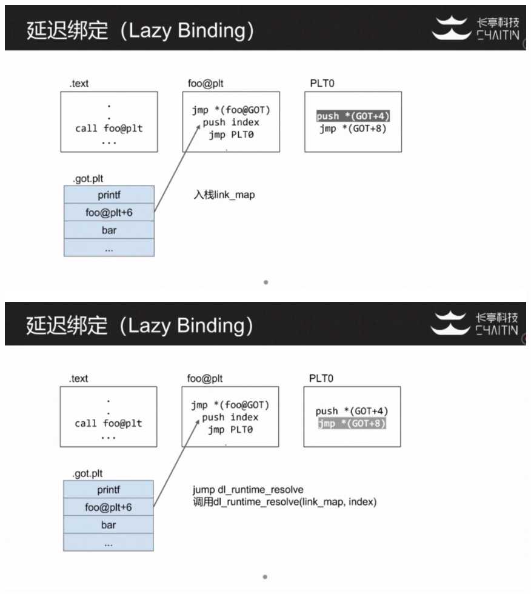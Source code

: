 ![Lazy Binding](images/ELF文件与动态链接/lazy_binding6.png)

![Lazy Binding](images/ELF文件与动态链接/lazy_binding7.png)
